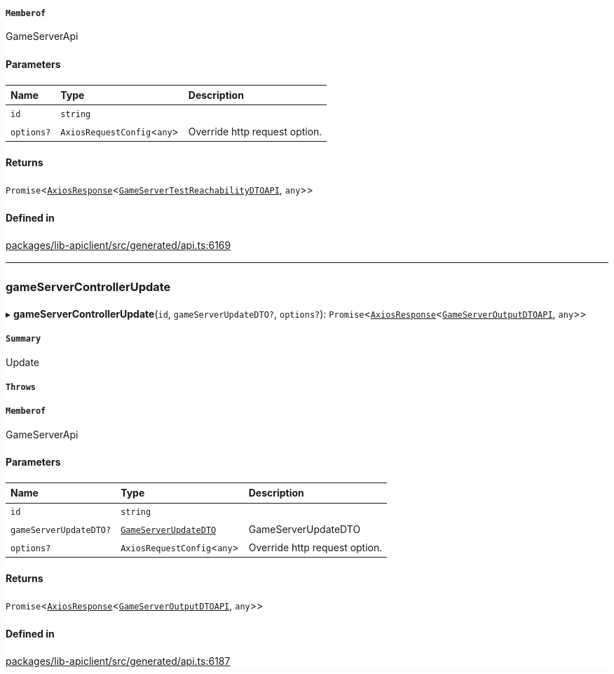 **`Memberof`**

GameServerApi

#### Parameters

| Name | Type | Description |
| :------ | :------ | :------ |
| `id` | `string` |  |
| `options?` | `AxiosRequestConfig`<`any`\> | Override http request option. |

#### Returns

`Promise`<[`AxiosResponse`](../interfaces/takaro_apiclient.AxiosResponse.md)<[`GameServerTestReachabilityDTOAPI`](../interfaces/takaro_apiclient.GameServerTestReachabilityDTOAPI.md), `any`\>\>

#### Defined in

[packages/lib-apiclient/src/generated/api.ts:6169](https://github.com/niekcandaele/Takaro/blob/91fb19b/packages/lib-apiclient/src/generated/api.ts#L6169)

___

### gameServerControllerUpdate

▸ **gameServerControllerUpdate**(`id`, `gameServerUpdateDTO?`, `options?`): `Promise`<[`AxiosResponse`](../interfaces/takaro_apiclient.AxiosResponse.md)<[`GameServerOutputDTOAPI`](../interfaces/takaro_apiclient.GameServerOutputDTOAPI.md), `any`\>\>

**`Summary`**

Update

**`Throws`**

**`Memberof`**

GameServerApi

#### Parameters

| Name | Type | Description |
| :------ | :------ | :------ |
| `id` | `string` |  |
| `gameServerUpdateDTO?` | [`GameServerUpdateDTO`](../interfaces/takaro_apiclient.GameServerUpdateDTO.md) | GameServerUpdateDTO |
| `options?` | `AxiosRequestConfig`<`any`\> | Override http request option. |

#### Returns

`Promise`<[`AxiosResponse`](../interfaces/takaro_apiclient.AxiosResponse.md)<[`GameServerOutputDTOAPI`](../interfaces/takaro_apiclient.GameServerOutputDTOAPI.md), `any`\>\>

#### Defined in

[packages/lib-apiclient/src/generated/api.ts:6187](https://github.com/niekcandaele/Takaro/blob/91fb19b/packages/lib-apiclient/src/generated/api.ts#L6187)
